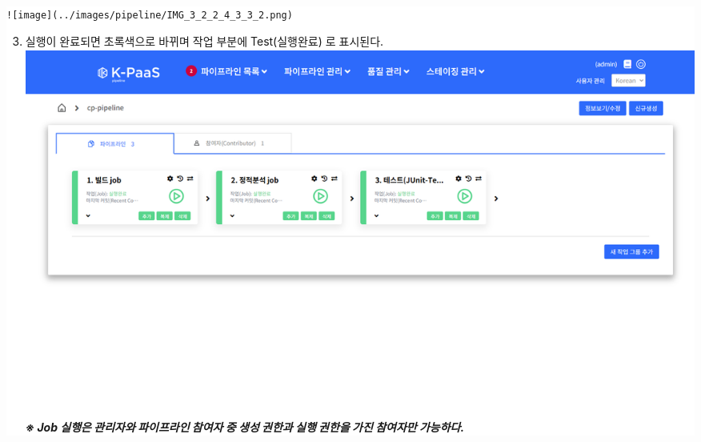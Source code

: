     ![image](../images/pipeline/IMG_3_2_2_4_3_3_2.png)
3. 실행이 완료되면 초록색으로 바뀌며 작업 부분에 Test(실행완료) 로 표시된다.  
    ![image](../images/pipeline/IMG_3_2_2_4_3_3_3.png)
    ***※	 Job 실행은 관리자와 파이프라인 참여자 중 생성 권한과 실행 권한을 가진 참여자만 가능하다.***
